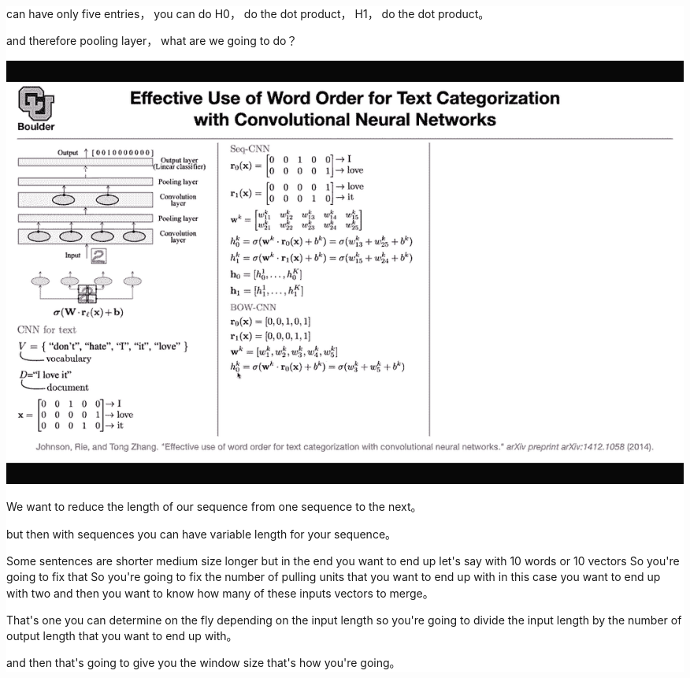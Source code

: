 can have only five entries， you can do H0， do the dot product， H1， do the dot product。

 and therefore pooling layer， what are we going to do？



![](img/c9fccec2ae021cc45ce8a733d70e3bd0_65.png)

We want to reduce the length of our sequence from one sequence to the next。

 but then with sequences you can have variable length for your sequence。

 Some sentences are shorter medium size longer but in the end you want to end up let's say with 10 words or 10 vectors So you're going to fix that So you're going to fix the number of pulling units that you want to end up with in this case you want to end up with two and then you want to know how many of these inputs vectors to merge。

 That's one you can determine on the fly depending on the input length so you're going to divide the input length by the number of output length that you want to end up with。

 and then that's going to give you the window size that's how you're going。



